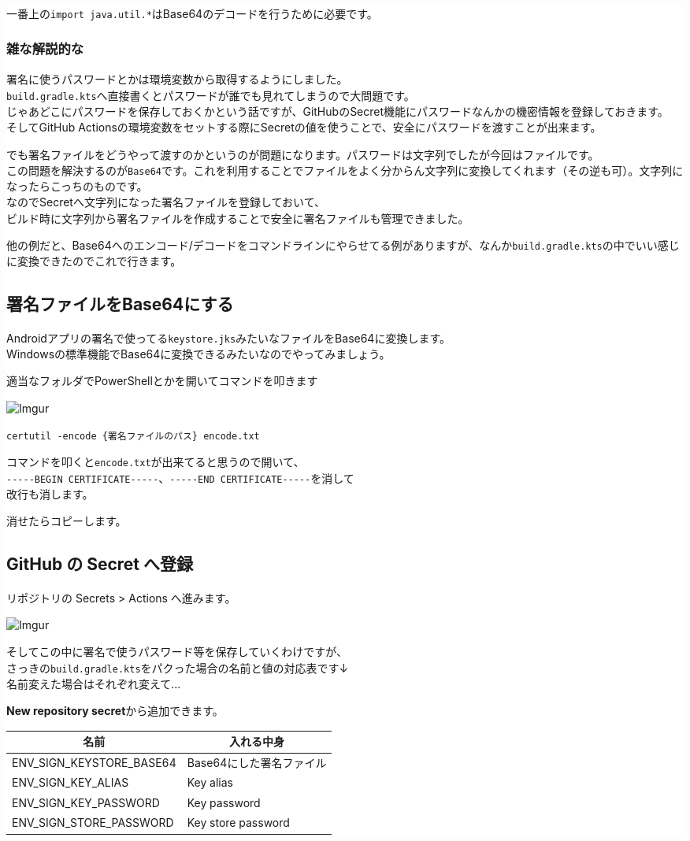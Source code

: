 一番上の`import java.util.*`はBase64のデコードを行うために必要です。  

### 雑な解説的な

署名に使うパスワードとかは環境変数から取得するようにしました。  
`build.gradle.kts`へ直接書くとパスワードが誰でも見れてしまうので大問題です。  
じゃあどこにパスワードを保存しておくかという話ですが、GitHubのSecret機能にパスワードなんかの機密情報を登録しておきます。  
そしてGitHub Actionsの環境変数をセットする際にSecretの値を使うことで、安全にパスワードを渡すことが出来ます。

でも署名ファイルをどうやって渡すのかというのが問題になります。パスワードは文字列でしたが今回はファイルです。  
この問題を解決するのが`Base64`です。これを利用することでファイルをよく分からん文字列に変換してくれます（その逆も可）。文字列になったらこっちのものです。   
なのでSecretへ文字列になった署名ファイルを登録しておいて、  
ビルド時に文字列から署名ファイルを作成することで安全に署名ファイルも管理できました。

他の例だと、Base64へのエンコード/デコードをコマンドラインにやらせてる例がありますが、なんか`build.gradle.kts`の中でいい感じに変換できたのでこれで行きます。

## 署名ファイルをBase64にする
Androidアプリの署名で使ってる`keystore.jks`みたいなファイルをBase64に変換します。  
Windowsの標準機能でBase64に変換できるみたいなのでやってみましょう。

適当なフォルダでPowerShellとかを開いてコマンドを叩きます

![Imgur](https://imgur.com/EOXhnXm.png)

```
certutil -encode {署名ファイルのパス} encode.txt
```

コマンドを叩くと`encode.txt`が出来てると思うので開いて、  
`-----BEGIN CERTIFICATE-----`、`-----END CERTIFICATE-----`を消して  
改行も消します。

消せたらコピーします。

## GitHub の Secret へ登録
リポジトリの Secrets > Actions へ進みます。

![Imgur](https://imgur.com/Z9Ok9ar.png)

そしてこの中に署名で使うパスワード等を保存していくわけですが、  
さっきの`build.gradle.kts`をパクった場合の名前と値の対応表です↓  
名前変えた場合はそれぞれ変えて...

**New repository secret**から追加できます。

| 名前                     | 入れる中身               |
|--------------------------|--------------------------|
| ENV_SIGN_KEYSTORE_BASE64 | Base64にした署名ファイル |
| ENV_SIGN_KEY_ALIAS       | Key alias                |
| ENV_SIGN_KEY_PASSWORD    | Key password             |
| ENV_SIGN_STORE_PASSWORD  | Key store password       |
